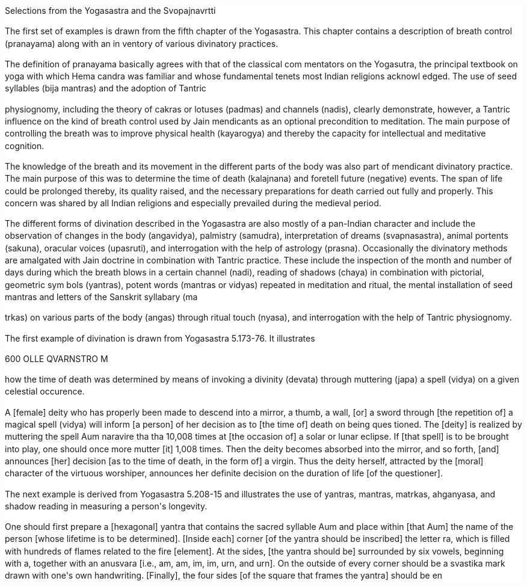 Selections from the Yogasastra and the Svopajnavrtti  

The first set of examples is drawn from the fifth chapter of the Yogasastra. This  chapter contains a description of breath control (pranayama) along with an in ventory of various divinatory practices.  

The definition of pranayama basically agrees with that of the classical com mentators on the Yogasutra, the principal textbook on yoga with which Hema candra was familiar and whose fundamental tenets most Indian religions acknowl edged. The use of seed syllables (bija mantras) and the adoption of Tantric  

physiognomy, including the theory of cakras or lotuses (padmas) and channels  (nadis), clearly demonstrate, however, a Tantric influence on the kind of breath  control used by Jain mendicants as an optional precondition to meditation. The  main purpose of controlling the breath was to improve physical health (kayarogya)  and thereby the capacity for intellectual and meditative cognition.  

The knowledge of the breath and its movement in the different parts of the  body was also part of mendicant divinatory practice. The main purpose of this  was to determine the time of death (kalajnana) and foretell future (negative)  events. The span of life could be prolonged thereby, its quality raised, and the  necessary preparations for death carried out fully and properly. This concern was  shared by all Indian religions and especially prevailed during the medieval period.  

The different forms of divination described in the Yogasastra are also mostly of  a pan-Indian character and include the observation of changes in the body  (angavidya), palmistry (samudra), interpretation of dreams (svapnasastra), animal  portents (sakuna), oracular voices (upasruti), and interrogation with the help of  astrology (prasna). Occasionally the divinatory methods are amalgated with Jain  doctrine in combination with Tantric practice. These include the inspection of  the month and number of days during which the breath blows in a certain channel  (nadi), reading of shadows (chaya) in combination with pictorial, geometric sym bols (yantras), potent words (mantras or vidyas) repeated in meditation and ritual,  the mental installation of seed mantras and letters of the Sanskrit syllabary (ma 

trkas) on various parts of the body (angas) through ritual touch (nyasa), and  interrogation with the help of Tantric physiognomy.  

The first example of divination is drawn from Yogasastra 5.173-76. It illustrates 

600 OLLE QVARNSTRO M  

how the time of death was determined by means of invoking a divinity (devata)  through muttering (japa) a spell (vidya) on a given celestial occurence.  

A [female] deity who has properly been made to descend into a mirror, a  thumb, a wall, [or] a sword through [the repetition of] a magical spell (vidya)  will inform [a person] of her decision as to [the time of] death on being ques tioned. The [deity] is realized by muttering the spell Aum naravire tha tha  10,008 times at [the occasion of] a solar or lunar eclipse. If [that spell] is to  be brought into play, one should once more mutter [it] 1,008 times. Then the  deity becomes absorbed into the mirror, and so forth, [and] announces [her]  decision [as to the time of death, in the form of] a virgin. Thus the deity herself,  attracted by the [moral] character of the virtuous worshiper, announces her  definite decision on the duration of life [of the questioner].  

The next example is derived from Yogasastra 5.208-15 and illustrates the use  of yantras, mantras, matrkas, ahganyasa, and shadow reading in measuring a  person's longevity.  

One should first prepare a [hexagonal] yantra that contains the sacred syllable  Aum and place within [that Aum] the name of the person [whose lifetime is to  be determined]. [Inside each] corner [of the yantra should be inscribed] the  letter ra, which is filled with hundreds of flames related to the fire [element].  At the sides, [the yantra should be] surrounded by six vowels, beginning with  a, together with an anusvara [i.e., am, am, im, im, urn, and urn]. On the outside  of every corner should be a svastika mark drawn with one's own handwriting.  [Finally], the four sides [of the square that frames the yantra] should be en 
